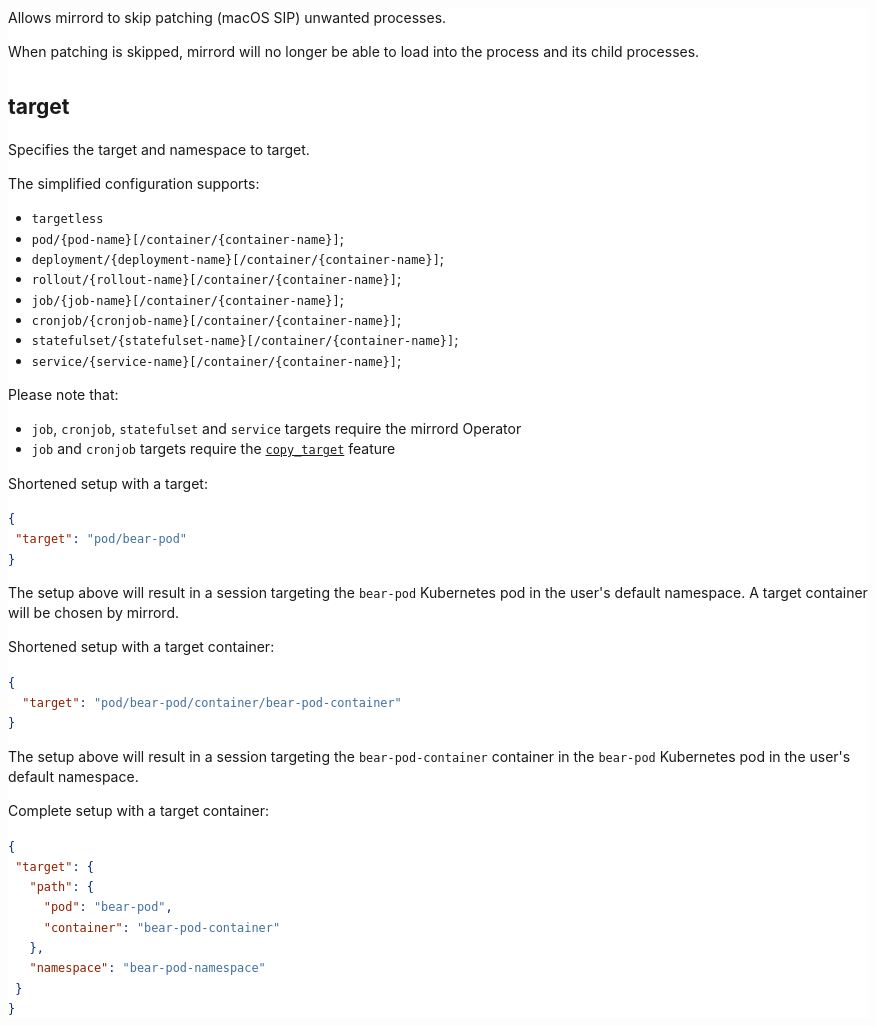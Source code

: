 Allows mirrord to skip patching (macOS SIP) unwanted processes.

When patching is skipped, mirrord will no longer be able to load into the process and its child processes.

## target

Specifies the target and namespace to target.

The simplified configuration supports:

* `targetless`
* `pod/{pod-name}[/container/{container-name}]`;
* `deployment/{deployment-name}[/container/{container-name}]`;
* `rollout/{rollout-name}[/container/{container-name}]`;
* `job/{job-name}[/container/{container-name}]`;
* `cronjob/{cronjob-name}[/container/{container-name}]`;
* `statefulset/{statefulset-name}[/container/{container-name}]`;
* `service/{service-name}[/container/{container-name}]`;

Please note that:

* `job`, `cronjob`, `statefulset` and `service` targets require the mirrord Operator
* `job` and `cronjob` targets require the [`copy_target`](configuration.md#feature-copy_target) feature

Shortened setup with a target:

```json
{
 "target": "pod/bear-pod"
}
```

The setup above will result in a session targeting the `bear-pod` Kubernetes pod in the user's default namespace. A target container will be chosen by mirrord.

Shortened setup with a target container:

```json
{
  "target": "pod/bear-pod/container/bear-pod-container"
}
```

The setup above will result in a session targeting the `bear-pod-container` container in the `bear-pod` Kubernetes pod in the user's default namespace.

Complete setup with a target container:

```json
{
 "target": {
   "path": {
     "pod": "bear-pod",
     "container": "bear-pod-container"
   },
   "namespace": "bear-pod-namespace"
 }
}
```

